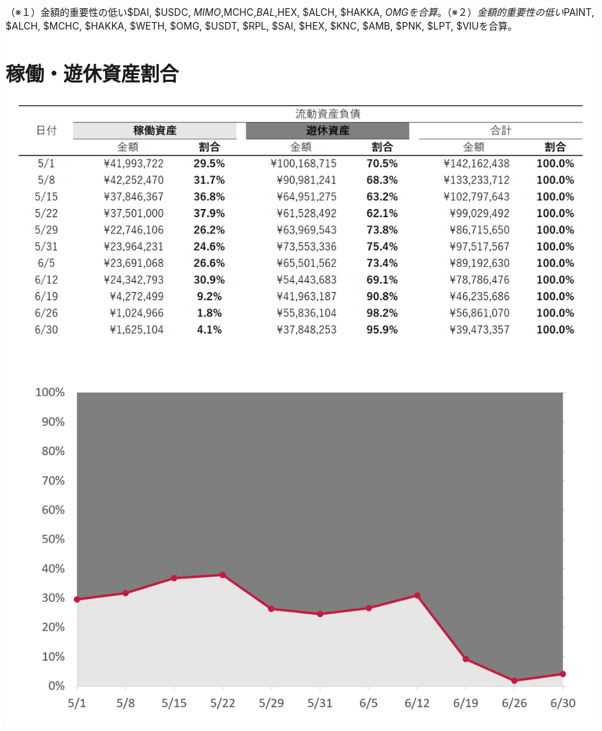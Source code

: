（※１）金額的重要性の低い$DAI, $USDC, $MIMO,$MCHC,$BAL,$HEX, $ALCH, $HAKKA, $OMGを合算。  
（※２）金額的重要性の低い$PAINT, $ALCH, $MCHC, $HAKKA, $WETH, $OMG, $USDT, $RPL, $SAI, $HEX, $KNC, $AMB, $PNK, $LPT, $VIUを合算。

# 

# 稼働・遊休資産割合

![](/images/blog/1302.png)  
![](/images/blog/1303.png)
